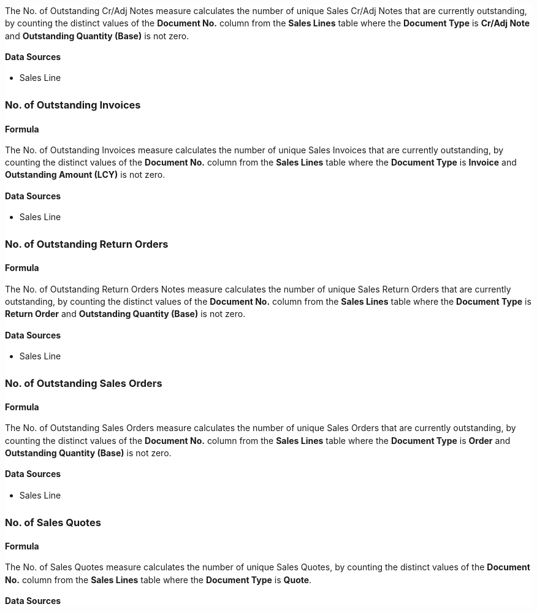 The No. of Outstanding Cr/Adj Notes measure calculates the number of unique Sales Cr/Adj Notes that are currently outstanding, by counting the distinct values of the **Document No.** column from the **Sales Lines** table where the **Document Type** is **Cr/Adj Note** and **Outstanding Quantity (Base)** is not zero.

**Data Sources**  

- Sales Line

### No. of Outstanding Invoices

**Formula**  

The No. of Outstanding Invoices measure calculates the number of unique Sales Invoices that are currently outstanding, by counting the distinct values of the **Document No.** column from the **Sales Lines** table where the **Document Type** is **Invoice** and **Outstanding Amount (LCY)** is not zero.

**Data Sources**  

- Sales Line

### No. of Outstanding Return Orders

**Formula**  

The No. of Outstanding Return Orders Notes measure calculates the number of unique Sales Return Orders that are currently outstanding, by counting the distinct values of the **Document No.** column from the **Sales Lines** table where the **Document Type** is **Return Order** and **Outstanding Quantity (Base)** is not zero.

**Data Sources**  

- Sales Line

### No. of Outstanding Sales Orders

**Formula**  

The No. of Outstanding Sales Orders measure calculates the number of unique Sales Orders that are currently outstanding, by counting the distinct values of the **Document No.** column from the **Sales Lines** table where the **Document Type** is **Order** and **Outstanding Quantity (Base)** is not zero.

**Data Sources**  

- Sales Line

### No. of Sales Quotes

**Formula**  

The No. of Sales Quotes measure calculates the number of unique Sales Quotes, by counting the distinct values of the **Document No.** column from the **Sales Lines** table where the **Document Type** is **Quote**.

**Data Sources**  
